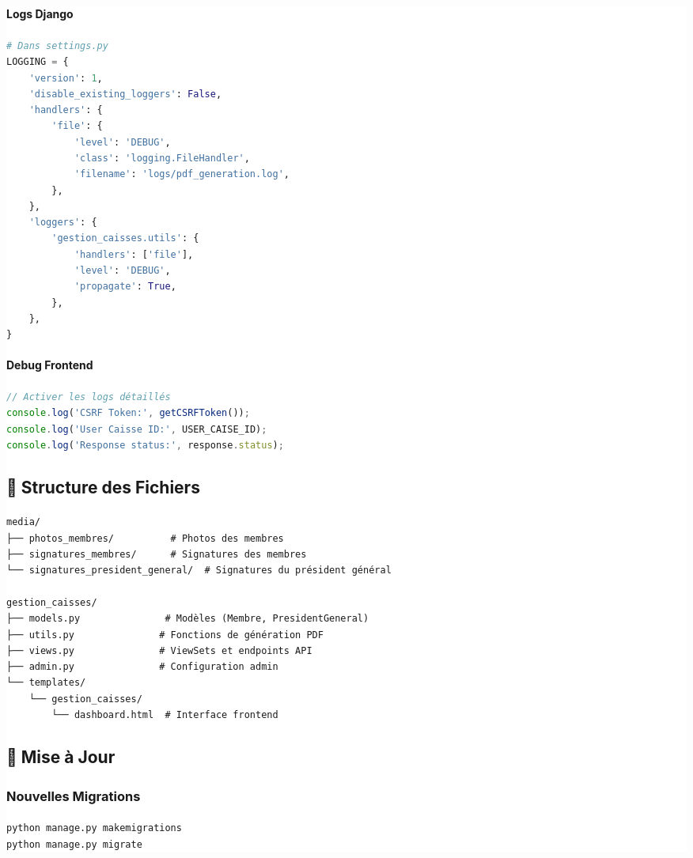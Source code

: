 #### Logs Django
```python
# Dans settings.py
LOGGING = {
    'version': 1,
    'disable_existing_loggers': False,
    'handlers': {
        'file': {
            'level': 'DEBUG',
            'class': 'logging.FileHandler',
            'filename': 'logs/pdf_generation.log',
        },
    },
    'loggers': {
        'gestion_caisses.utils': {
            'handlers': ['file'],
            'level': 'DEBUG',
            'propagate': True,
        },
    },
}
```

#### Debug Frontend
```javascript
// Activer les logs détaillés
console.log('CSRF Token:', getCSRFToken());
console.log('User Caisse ID:', USER_CAISE_ID);
console.log('Response status:', response.status);
```

## 📁 Structure des Fichiers

```
media/
├── photos_membres/          # Photos des membres
├── signatures_membres/      # Signatures des membres
└── signatures_president_general/  # Signatures du président général

gestion_caisses/
├── models.py               # Modèles (Membre, PresidentGeneral)
├── utils.py               # Fonctions de génération PDF
├── views.py               # ViewSets et endpoints API
├── admin.py               # Configuration admin
└── templates/
    └── gestion_caisses/
        └── dashboard.html  # Interface frontend
```

## 🔄 Mise à Jour

### Nouvelles Migrations
```bash
python manage.py makemigrations
python manage.py migrate
```
